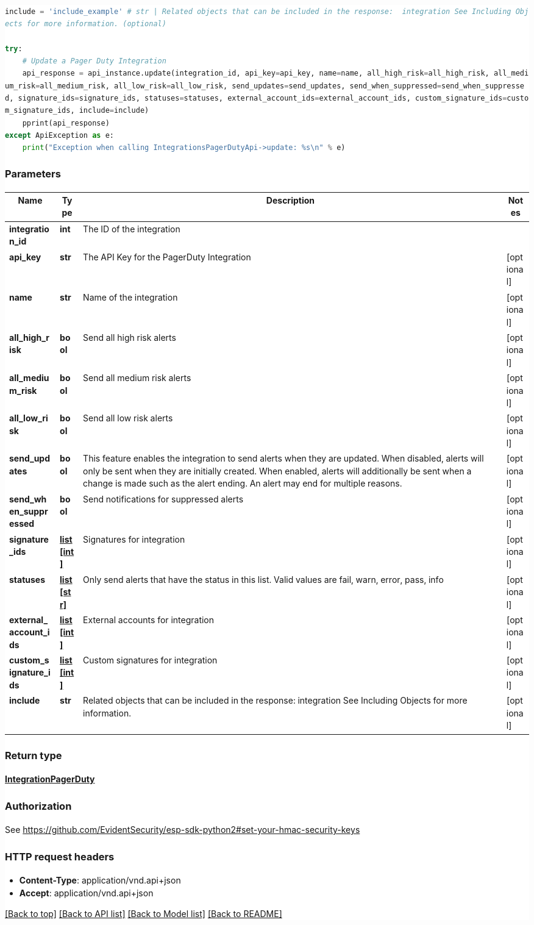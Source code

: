 ```python
include = 'include_example' # str | Related objects that can be included in the response:  integration See Including Objects for more information. (optional)

try: 
    # Update a Pager Duty Integration
    api_response = api_instance.update(integration_id, api_key=api_key, name=name, all_high_risk=all_high_risk, all_medium_risk=all_medium_risk, all_low_risk=all_low_risk, send_updates=send_updates, send_when_suppressed=send_when_suppressed, signature_ids=signature_ids, statuses=statuses, external_account_ids=external_account_ids, custom_signature_ids=custom_signature_ids, include=include)
    pprint(api_response)
except ApiException as e:
    print("Exception when calling IntegrationsPagerDutyApi->update: %s\n" % e)
```

### Parameters

Name | Type | Description  | Notes
------------- | ------------- | ------------- | -------------
 **integration_id** | **int**| The ID of the integration | 
 **api_key** | **str**| The API Key for the PagerDuty Integration | [optional] 
 **name** | **str**| Name of the integration | [optional] 
 **all_high_risk** | **bool**| Send all high risk alerts | [optional] 
 **all_medium_risk** | **bool**| Send all medium risk alerts | [optional] 
 **all_low_risk** | **bool**| Send all low risk alerts | [optional] 
 **send_updates** | **bool**| This feature enables the integration to send alerts when they are updated. When disabled, alerts will only be sent when they are initially created. When enabled, alerts will additionally be sent when a change is made such as the alert ending. An alert may end for multiple reasons. | [optional] 
 **send_when_suppressed** | **bool**| Send notifications for suppressed alerts | [optional] 
 **signature_ids** | [**list[int]**](int.md)| Signatures for integration | [optional] 
 **statuses** | [**list[str]**](str.md)| Only send alerts that have the status in this list. Valid values are fail, warn, error, pass, info | [optional] 
 **external_account_ids** | [**list[int]**](int.md)| External accounts for integration | [optional] 
 **custom_signature_ids** | [**list[int]**](int.md)| Custom signatures for integration | [optional] 
 **include** | **str**| Related objects that can be included in the response:  integration See Including Objects for more information. | [optional] 

### Return type

[**IntegrationPagerDuty**](IntegrationPagerDuty.md)

### Authorization

See https://github.com/EvidentSecurity/esp-sdk-python2#set-your-hmac-security-keys

### HTTP request headers

 - **Content-Type**: application/vnd.api+json
 - **Accept**: application/vnd.api+json

[[Back to top]](#) [[Back to API list]](../README.md#documentation-for-api-endpoints) [[Back to Model list]](../README.md#documentation-for-models) [[Back to README]](../README.md)

